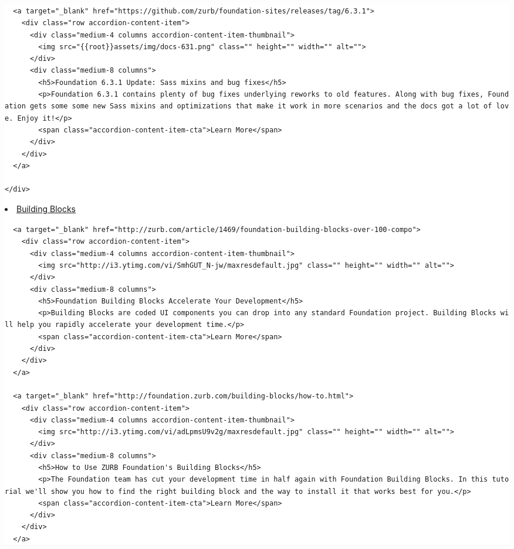       <a target="_blank" href="https://github.com/zurb/foundation-sites/releases/tag/6.3.1">
        <div class="row accordion-content-item">
          <div class="medium-4 columns accordion-content-item-thumbnail">
            <img src="{{root}}assets/img/docs-631.png" class="" height="" width="" alt="">
          </div>
          <div class="medium-8 columns">
            <h5>Foundation 6.3.1 Update: Sass mixins and bug fixes</h5>
            <p>Foundation 6.3.1 contains plenty of bug fixes underlying reworks to old features. Along with bug fixes, Foundation gets some some new Sass mixins and optimizations that make it work in more scenarios and the docs got a lot of love. Enjoy it!</p>
            <span class="accordion-content-item-cta">Learn More</span>
          </div>
        </div>
      </a>

    </div>

  </li>
  <li class="accordion-item welcome-accordion-item" data-accordion-item>
    <a href="#" class="accordion-title">Building Blocks</a>
    <div class="accordion-content" data-tab-content>

      <a target="_blank" href="http://zurb.com/article/1469/foundation-building-blocks-over-100-compo">
        <div class="row accordion-content-item">
          <div class="medium-4 columns accordion-content-item-thumbnail">
            <img src="http://i3.ytimg.com/vi/SmhGUT_N-jw/maxresdefault.jpg" class="" height="" width="" alt="">
          </div>
          <div class="medium-8 columns">
            <h5>Foundation Building Blocks Accelerate Your Development</h5>
            <p>Building Blocks are coded UI components you can drop into any standard Foundation project. Building Blocks will help you rapidly accelerate your development time.</p>
            <span class="accordion-content-item-cta">Learn More</span>
          </div>
        </div>
      </a>

      <a target="_blank" href="http://foundation.zurb.com/building-blocks/how-to.html">
        <div class="row accordion-content-item">
          <div class="medium-4 columns accordion-content-item-thumbnail">
            <img src="http://i3.ytimg.com/vi/adLpmsU9v2g/maxresdefault.jpg" class="" height="" width="" alt="">
          </div>
          <div class="medium-8 columns">
            <h5>How to Use ZURB Foundation's Building Blocks</h5>
            <p>The Foundation team has cut your development time in half again with Foundation Building Blocks. In this tutorial we'll show you how to find the right building block and the way to install it that works best for you.</p>
            <span class="accordion-content-item-cta">Learn More</span>
          </div>
        </div>
      </a>
